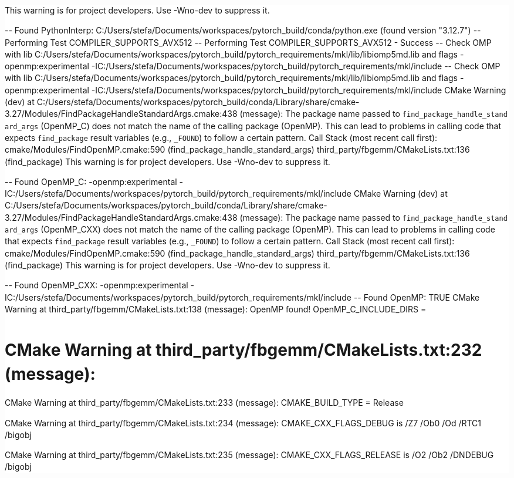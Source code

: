 This warning is for project developers.  Use -Wno-dev to suppress it.

-- Found PythonInterp: C:/Users/stefa/Documents/workspaces/pytorch_build/conda/python.exe (found version "3.12.7")
-- Performing Test COMPILER_SUPPORTS_AVX512
-- Performing Test COMPILER_SUPPORTS_AVX512 - Success
-- Check OMP with lib C:/Users/stefa/Documents/workspaces/pytorch_build/pytorch_requirements/mkl/lib/libiomp5md.lib and flags -openmp:experimental -IC:/Users/stefa/Documents/workspaces/pytorch_build/pytorch_requirements/mkl/include
-- Check OMP with lib C:/Users/stefa/Documents/workspaces/pytorch_build/pytorch_requirements/mkl/lib/libiomp5md.lib and flags -openmp:experimental -IC:/Users/stefa/Documents/workspaces/pytorch_build/pytorch_requirements/mkl/include
CMake Warning (dev) at C:/Users/stefa/Documents/workspaces/pytorch_build/conda/Library/share/cmake-3.27/Modules/FindPackageHandleStandardArgs.cmake:438 (message):
  The package name passed to `find_package_handle_standard_args` (OpenMP_C)
  does not match the name of the calling package (OpenMP).  This can lead to
  problems in calling code that expects `find_package` result variables
  (e.g., `_FOUND`) to follow a certain pattern.
Call Stack (most recent call first):
  cmake/Modules/FindOpenMP.cmake:590 (find_package_handle_standard_args)
  third_party/fbgemm/CMakeLists.txt:136 (find_package)
This warning is for project developers.  Use -Wno-dev to suppress it.

-- Found OpenMP_C: -openmp:experimental -IC:/Users/stefa/Documents/workspaces/pytorch_build/pytorch_requirements/mkl/include
CMake Warning (dev) at C:/Users/stefa/Documents/workspaces/pytorch_build/conda/Library/share/cmake-3.27/Modules/FindPackageHandleStandardArgs.cmake:438 (message):
  The package name passed to `find_package_handle_standard_args` (OpenMP_CXX)
  does not match the name of the calling package (OpenMP).  This can lead to
  problems in calling code that expects `find_package` result variables
  (e.g., `_FOUND`) to follow a certain pattern.
Call Stack (most recent call first):
  cmake/Modules/FindOpenMP.cmake:590 (find_package_handle_standard_args)
  third_party/fbgemm/CMakeLists.txt:136 (find_package)
This warning is for project developers.  Use -Wno-dev to suppress it.

-- Found OpenMP_CXX: -openmp:experimental -IC:/Users/stefa/Documents/workspaces/pytorch_build/pytorch_requirements/mkl/include
-- Found OpenMP: TRUE
CMake Warning at third_party/fbgemm/CMakeLists.txt:138 (message):
  OpenMP found! OpenMP_C_INCLUDE_DIRS =


CMake Warning at third_party/fbgemm/CMakeLists.txt:232 (message):
  ==========


CMake Warning at third_party/fbgemm/CMakeLists.txt:233 (message):
  CMAKE_BUILD_TYPE = Release


CMake Warning at third_party/fbgemm/CMakeLists.txt:234 (message):
  CMAKE_CXX_FLAGS_DEBUG is /Z7 /Ob0 /Od /RTC1 /bigobj


CMake Warning at third_party/fbgemm/CMakeLists.txt:235 (message):
  CMAKE_CXX_FLAGS_RELEASE is /O2 /Ob2 /DNDEBUG /bigobj

